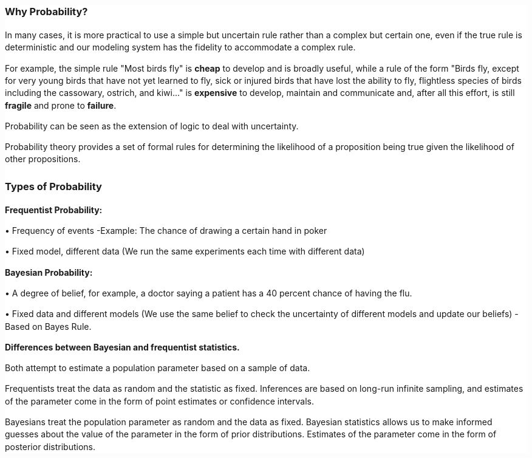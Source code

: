 ### Why Probability?

In many cases, it is more practical to use a simple but uncertain rule rather than a complex but certain one, even if the true rule is deterministic and our modeling system has the fidelity to accommodate a complex rule.

For example, the simple rule "Most birds fly" is **cheap** to develop and is broadly useful, while a rule of the form "Birds fly, except for very young birds that have not yet learned to fly, sick or injured birds that have lost the ability to fly, flightless species of birds including the cassowary, ostrich, and kiwi..." is **expensive** to develop, maintain and communicate and, after all this effort, is still **fragile** and prone to **failure**.

Probability can be seen as the extension of logic to deal with uncertainty.

Probability theory provides a set of formal rules for determining the likelihood of a proposition being true given the likelihood of other propositions.



### Types of Probability

**Frequentist Probability:**

•	Frequency of events -Example: The chance of drawing a certain hand in poker 

•	Fixed model, different data (We run the same experiments each time with different data)

**Bayesian Probability:**

•	A degree of belief, for example, a doctor saying a patient has a 40 percent chance of having the flu.

•	Fixed data and different models (We use the same belief to check the uncertainty of different models and update our beliefs) -Based on Bayes Rule.

**Differences between Bayesian and frequentist statistics.**

Both attempt to estimate a population parameter based on a sample of data.

Frequentists treat the data as random and the statistic as fixed. Inferences are based on long-run infinite sampling, and estimates of the parameter come in the form of point estimates or confidence intervals.

Bayesians treat the population parameter as random and the data as fixed. Bayesian statistics allows us to make informed guesses about the value of the parameter in the form of prior distributions. Estimates of the parameter come in the form of posterior distributions.

